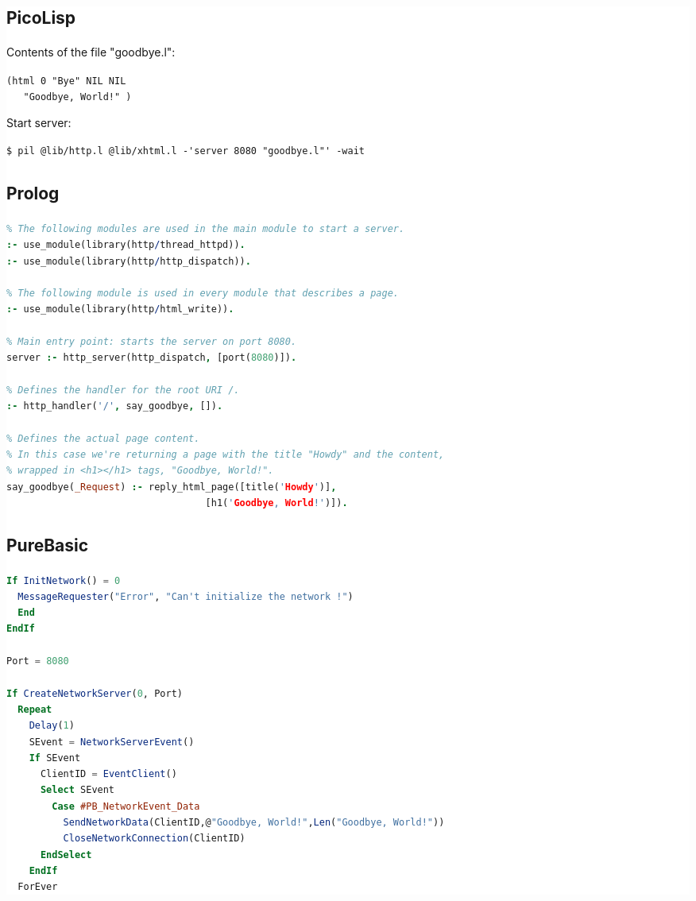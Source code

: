

## PicoLisp

Contents of the file "goodbye.l":

```PicoLisp
(html 0 "Bye" NIL NIL
   "Goodbye, World!" )
```

Start server:

```txt
$ pil @lib/http.l @lib/xhtml.l -'server 8080 "goodbye.l"' -wait
```



## Prolog

```Prolog
% The following modules are used in the main module to start a server.
:- use_module(library(http/thread_httpd)).
:- use_module(library(http/http_dispatch)).

% The following module is used in every module that describes a page.
:- use_module(library(http/html_write)).

% Main entry point: starts the server on port 8080.
server :- http_server(http_dispatch, [port(8080)]).

% Defines the handler for the root URI /.
:- http_handler('/', say_goodbye, []).

% Defines the actual page content.
% In this case we're returning a page with the title "Howdy" and the content,
% wrapped in <h1></h1> tags, "Goodbye, World!".
say_goodbye(_Request) :- reply_html_page([title('Howdy')],
                                   [h1('Goodbye, World!')]).
```



## PureBasic


```PureBasic
If InitNetwork() = 0
  MessageRequester("Error", "Can't initialize the network !")
  End
EndIf

Port = 8080

If CreateNetworkServer(0, Port)
  Repeat
    Delay(1)
    SEvent = NetworkServerEvent()
    If SEvent
      ClientID = EventClient()
      Select SEvent
        Case #PB_NetworkEvent_Data
          SendNetworkData(ClientID,@"Goodbye, World!",Len("Goodbye, World!"))
          CloseNetworkConnection(ClientID)
      EndSelect
    EndIf
  ForEver
```